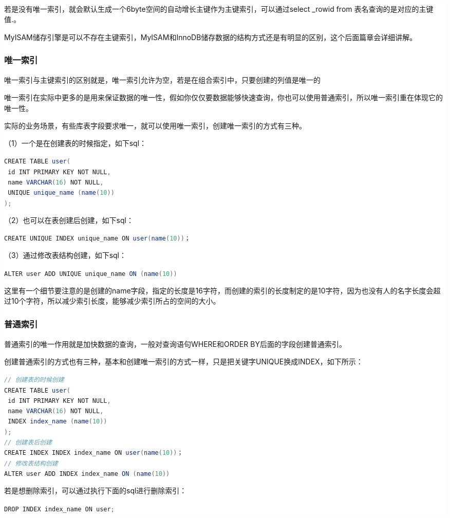 若是没有唯一索引，就会默认生成一个6byte空间的自动增长主键作为主键索引，可以通过select \_rowid from 表名查询的是对应的主键值.。

MyISAM储存引擎是可以不存在主键索引，MyISAM和InnoDB储存数据的结构方式还是有明显的区别，这个后面篇章会详细讲解。

### 唯一索引 

唯一索引与主键索引的区别就是，唯一索引允许为空，若是在组合索引中，只要创建的列值是唯一的

唯一索引在实际中更多的是用来保证数据的唯一性，假如你仅仅要数据能够快速查询，你也可以使用普通索引，所以唯一索引重在体现它的唯一性。

实际的业务场景，有些库表字段要求唯一，就可以使用唯一索引，创建唯一索引的方式有三种。

（1）一个是在创建表的时候指定，如下sql：

```java
CREATE TABLE user( 
 id INT PRIMARY KEY NOT NULL, 
 name VARCHAR(16) NOT NULL, 
 UNIQUE unique_name (name(10)) 
);
```

（2）也可以在表创建后创建，如下sql：

```java
CREATE UNIQUE INDEX unique_name ON user(name(10))；
```

（3）通过修改表结构创建，如下sql：

```java
ALTER user ADD UNIQUE unique_name ON (name(10))
```

这里有一个细节要注意的是创建的name字段，指定的长度是16字符，而创建的索引的长度制定的是10字符，因为也没有人的名字长度会超过10个字符，所以减少索引长度，能够减少索引所占的空间的大小。

### 普通索引 

普通索引的唯一作用就是加快数据的查询，一般对查询语句WHERE和ORDER BY后面的字段创建普通索引。

创建普通索引的方式也有三种，基本和创建唯一索引的方式一样，只是把关键字UNIQUE换成INDEX，如下所示：

```java
// 创建表的时候创建
CREATE TABLE user( 
 id INT PRIMARY KEY NOT NULL, 
 name VARCHAR(16) NOT NULL, 
 INDEX index_name (name(10)) 
);
// 创建表后创建
CREATE INDEX INDEX index_name ON user(name(10))；
// 修改表结构创建
ALTER user ADD INDEX index_name ON (name(10))
```

若是想删除索引，可以通过执行下面的sql进行删除索引：

```java
DROP INDEX index_name ON user;
```
